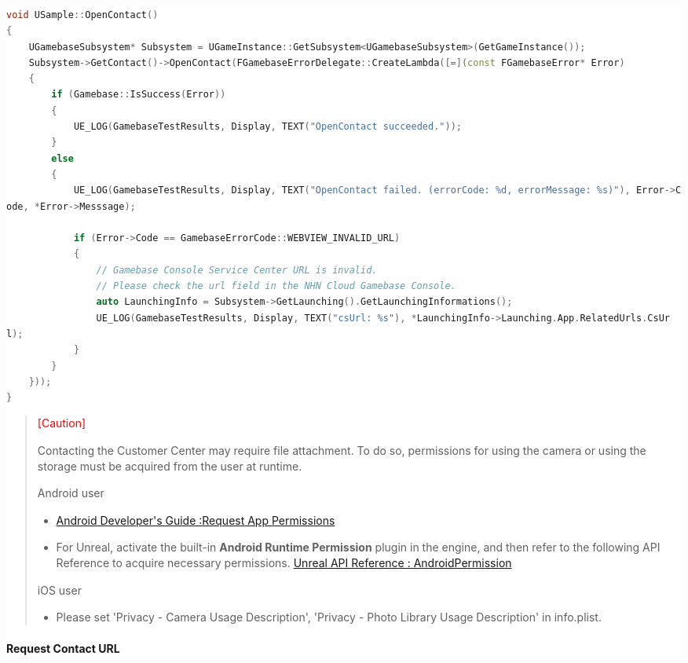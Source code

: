 ```cpp
void USample::OpenContact()
{
    UGamebaseSubsystem* Subsystem = UGameInstance::GetSubsystem<UGamebaseSubsystem>(GetGameInstance());
    Subsystem->GetContact()->OpenContact(FGamebaseErrorDelegate::CreateLambda([=](const FGamebaseError* Error)
    {
        if (Gamebase::IsSuccess(Error))
        {
            UE_LOG(GamebaseTestResults, Display, TEXT("OpenContact succeeded."));
        }
        else
        {
            UE_LOG(GamebaseTestResults, Display, TEXT("OpenContact failed. (errorCode: %d, errorMessage: %s)"), Error->Code, *Error->Messsage);

            if (Error->Code == GamebaseErrorCode::WEBVIEW_INVALID_URL)
            {
                // Gamebase Console Service Center URL is invalid.
                // Please check the url field in the NHN Cloud Gamebase Console.
                auto LaunchingInfo = Subsystem->GetLaunching().GetLaunchingInformations();
                UE_LOG(GamebaseTestResults, Display, TEXT("csUrl: %s"), *LaunchingInfo->Launching.App.RelatedUrls.CsUrl);
            }
        }
    }));
}
```


> <font color="red">[Caution]</font><br/>
>
> Contacting the Customer Center may require file attachment.
> To do so, permissions for using the camera or using the storage must be acquired from the user at runtime.
>
> Android user
>
> * [Android Developer's Guide :Request App Permissions](https://developer.android.com/training/permissions/requesting)
>
> * For Unreal, activate the built-in **Android Runtime Permission** plugin in the engine, and then refer to the following API Reference to acquire necessary permissions.
> [Unreal API Reference : AndroidPermission](https://docs.unrealengine.com/en-US/API/Plugins/AndroidPermission/index.html)
>
> iOS user
>
> * Please set 'Privacy - Camera Usage Description', 'Privacy - Photo Library Usage Description' in info.plist.

#### Request Contact URL
